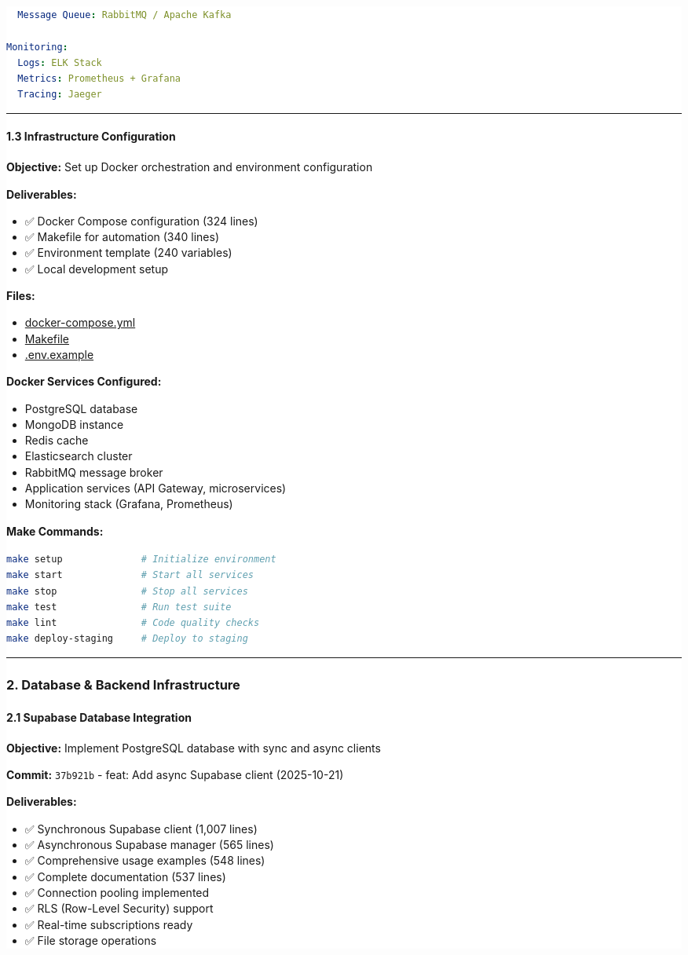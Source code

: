 ```yaml
  Message Queue: RabbitMQ / Apache Kafka

Monitoring:
  Logs: ELK Stack
  Metrics: Prometheus + Grafana
  Tracing: Jaeger
```

---

#### 1.3 Infrastructure Configuration
**Objective:** Set up Docker orchestration and environment configuration

**Deliverables:**
- ✅ Docker Compose configuration (324 lines)
- ✅ Makefile for automation (340 lines)
- ✅ Environment template (240 variables)
- ✅ Local development setup

**Files:**
- [docker-compose.yml](d:\Recruitment\docker-compose.yml)
- [Makefile](d:\Recruitment\Makefile)
- [.env.example](d:\Recruitment\.env.example)

**Docker Services Configured:**
- PostgreSQL database
- MongoDB instance
- Redis cache
- Elasticsearch cluster
- RabbitMQ message broker
- Application services (API Gateway, microservices)
- Monitoring stack (Grafana, Prometheus)

**Make Commands:**
```bash
make setup              # Initialize environment
make start              # Start all services
make stop               # Stop all services
make test               # Run test suite
make lint               # Code quality checks
make deploy-staging     # Deploy to staging
```

---

### 2. Database & Backend Infrastructure

#### 2.1 Supabase Database Integration
**Objective:** Implement PostgreSQL database with sync and async clients

**Commit:** `37b921b` - feat: Add async Supabase client (2025-10-21)

**Deliverables:**
- ✅ Synchronous Supabase client (1,007 lines)
- ✅ Asynchronous Supabase manager (565 lines)
- ✅ Comprehensive usage examples (548 lines)
- ✅ Complete documentation (537 lines)
- ✅ Connection pooling implemented
- ✅ RLS (Row-Level Security) support
- ✅ Real-time subscriptions ready
- ✅ File storage operations
